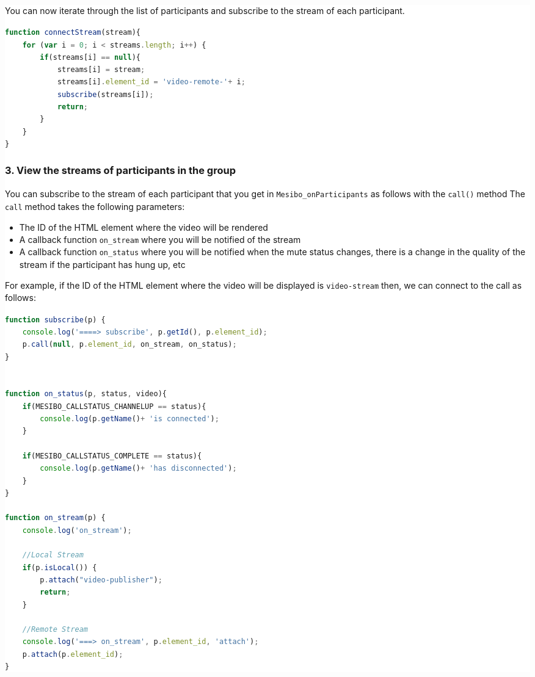You can now iterate through the list of participants and subscribe to the stream of each participant.
```javascript
function connectStream(stream){
    for (var i = 0; i < streams.length; i++) {
        if(streams[i] == null){
            streams[i] = stream;
            streams[i].element_id = 'video-remote-'+ i;
            subscribe(streams[i]);
            return;
        }
    }
}
```

### 3. View the streams of participants in the group
You can subscribe to the stream of each participant  that you get in `Mesibo_onParticipants` as follows with the `call()` method
The `call` method takes the following parameters:
- The ID of the HTML element where the video will be rendered
- A callback function `on_stream` where you will be notified of the stream
- A callback function `on_status` where you will be notified when the mute status changes, there is a change in the quality of the stream if the participant has hung up, etc

For example, if the ID of the HTML element where the video will be displayed is `video-stream` then, we can connect to the call as follows:
```javascript
function subscribe(p) {
    console.log('====> subscribe', p.getId(), p.element_id);
    p.call(null, p.element_id, on_stream, on_status);
}


function on_status(p, status, video){
    if(MESIBO_CALLSTATUS_CHANNELUP == status){
        console.log(p.getName()+ 'is connected');
    }
    
    if(MESIBO_CALLSTATUS_COMPLETE == status){
        console.log(p.getName()+ 'has disconnected');
    }
}

function on_stream(p) {
    console.log('on_stream');

    //Local Stream
    if(p.isLocal()) {
        p.attach("video-publisher");
        return;
    }

    //Remote Stream
    console.log('===> on_stream', p.element_id, 'attach');
    p.attach(p.element_id);
}
```
